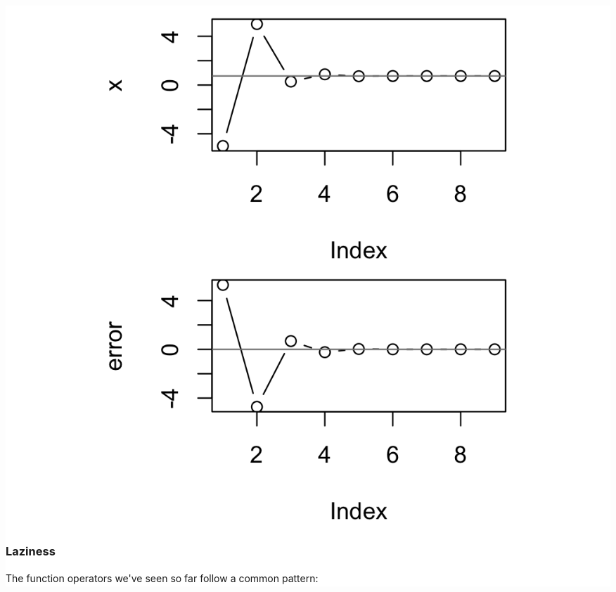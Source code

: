 <img src="Function-operators_files/figure-html/uniroot-explore-1.png" width="70%" style="display: block; margin: auto;" /><img src="Function-operators_files/figure-html/uniroot-explore-2.png" width="70%" style="display: block; margin: auto;" />

### Laziness

The function operators we've seen so far follow a common pattern:
